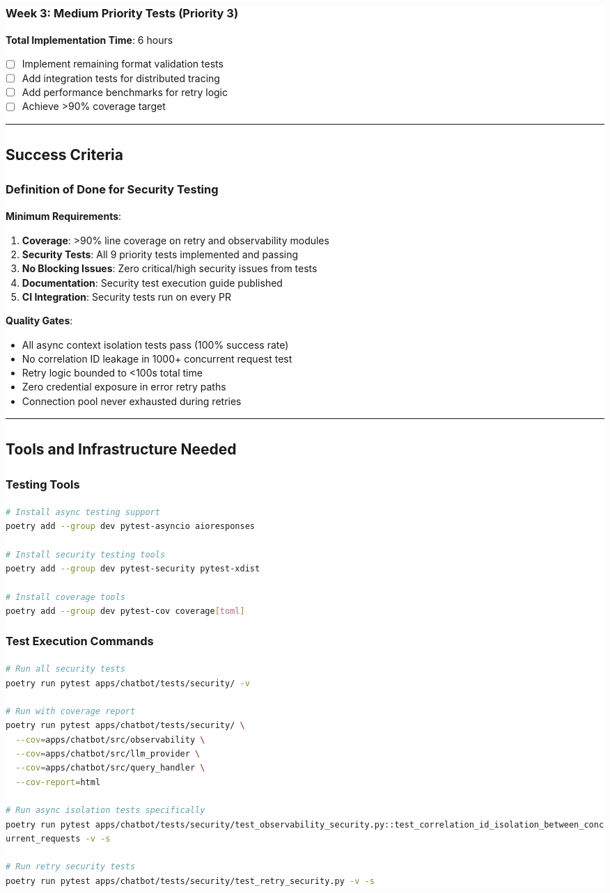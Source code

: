### Week 3: Medium Priority Tests (Priority 3)
**Total Implementation Time**: 6 hours

- [ ] Implement remaining format validation tests
- [ ] Add integration tests for distributed tracing
- [ ] Add performance benchmarks for retry logic
- [ ] Achieve >90% coverage target

---

## Success Criteria

### Definition of Done for Security Testing

**Minimum Requirements**:
1. **Coverage**: >90% line coverage on retry and observability modules
2. **Security Tests**: All 9 priority tests implemented and passing
3. **No Blocking Issues**: Zero critical/high security issues from tests
4. **Documentation**: Security test execution guide published
5. **CI Integration**: Security tests run on every PR

**Quality Gates**:
- All async context isolation tests pass (100% success rate)
- No correlation ID leakage in 1000+ concurrent request test
- Retry logic bounded to <100s total time
- Zero credential exposure in error retry paths
- Connection pool never exhausted during retries

---

## Tools and Infrastructure Needed

### Testing Tools
```bash
# Install async testing support
poetry add --group dev pytest-asyncio aioresponses

# Install security testing tools
poetry add --group dev pytest-security pytest-xdist

# Install coverage tools
poetry add --group dev pytest-cov coverage[toml]
```

### Test Execution Commands
```bash
# Run all security tests
poetry run pytest apps/chatbot/tests/security/ -v

# Run with coverage report
poetry run pytest apps/chatbot/tests/security/ \
  --cov=apps/chatbot/src/observability \
  --cov=apps/chatbot/src/llm_provider \
  --cov=apps/chatbot/src/query_handler \
  --cov-report=html

# Run async isolation tests specifically
poetry run pytest apps/chatbot/tests/security/test_observability_security.py::test_correlation_id_isolation_between_concurrent_requests -v -s

# Run retry security tests
poetry run pytest apps/chatbot/tests/security/test_retry_security.py -v -s
```
